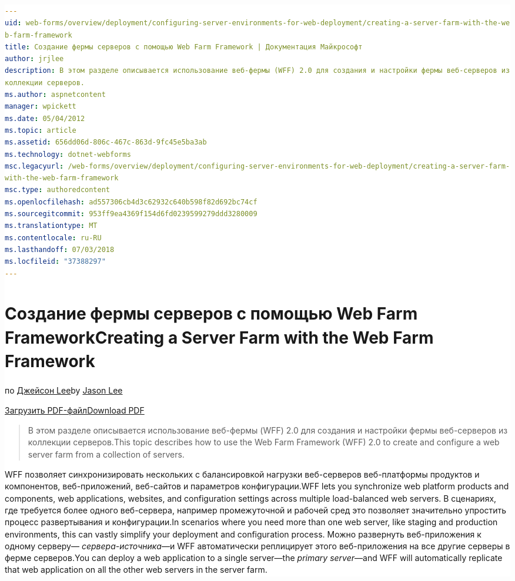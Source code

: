 ```yaml
---
uid: web-forms/overview/deployment/configuring-server-environments-for-web-deployment/creating-a-server-farm-with-the-web-farm-framework
title: Создание фермы серверов с помощью Web Farm Framework | Документация Майкрософт
author: jrjlee
description: В этом разделе описывается использование веб-фермы (WFF) 2.0 для создания и настройки фермы веб-серверов из коллекции серверов.
ms.author: aspnetcontent
manager: wpickett
ms.date: 05/04/2012
ms.topic: article
ms.assetid: 656dd06d-806c-467c-863d-9fc45e5ba3ab
ms.technology: dotnet-webforms
msc.legacyurl: /web-forms/overview/deployment/configuring-server-environments-for-web-deployment/creating-a-server-farm-with-the-web-farm-framework
msc.type: authoredcontent
ms.openlocfilehash: ad557306cb4d3c62932c640b598f82d692bc74cf
ms.sourcegitcommit: 953ff9ea4369f154d6fd0239599279ddd3280009
ms.translationtype: MT
ms.contentlocale: ru-RU
ms.lasthandoff: 07/03/2018
ms.locfileid: "37388297"
---
```

<a name="creating-a-server-farm-with-the-web-farm-framework"></a><span data-ttu-id="1ddf8-103">Создание фермы серверов с помощью Web Farm Framework</span><span class="sxs-lookup"><span data-stu-id="1ddf8-103">Creating a Server Farm with the Web Farm Framework</span></span>
====================
<span data-ttu-id="1ddf8-104">по [Джейсон Lee](https://github.com/jrjlee)</span><span class="sxs-lookup"><span data-stu-id="1ddf8-104">by [Jason Lee](https://github.com/jrjlee)</span></span>

[<span data-ttu-id="1ddf8-105">Загрузить PDF-файл</span><span class="sxs-lookup"><span data-stu-id="1ddf8-105">Download PDF</span></span>](https://msdnshared.blob.core.windows.net/media/MSDNBlogsFS/prod.evol.blogs.msdn.com/CommunityServer.Blogs.Components.WeblogFiles/00/00/00/63/56/8130.DeployingWebAppsInEnterpriseScenarios.pdf)

> <span data-ttu-id="1ddf8-106">В этом разделе описывается использование веб-фермы (WFF) 2.0 для создания и настройки фермы веб-серверов из коллекции серверов.</span><span class="sxs-lookup"><span data-stu-id="1ddf8-106">This topic describes how to use the Web Farm Framework (WFF) 2.0 to create and configure a web server farm from a collection of servers.</span></span>


<span data-ttu-id="1ddf8-107">WFF позволяет синхронизировать нескольких с балансировкой нагрузки веб-серверов веб-платформы продуктов и компонентов, веб-приложений, веб-сайтов и параметров конфигурации.</span><span class="sxs-lookup"><span data-stu-id="1ddf8-107">WFF lets you synchronize web platform products and components, web applications, websites, and configuration settings across multiple load-balanced web servers.</span></span> <span data-ttu-id="1ddf8-108">В сценариях, где требуется более одного веб-сервера, например промежуточной и рабочей сред это позволяет значительно упростить процесс развертывания и конфигурации.</span><span class="sxs-lookup"><span data-stu-id="1ddf8-108">In scenarios where you need more than one web server, like staging and production environments, this can vastly simplify your deployment and configuration process.</span></span> <span data-ttu-id="1ddf8-109">Можно развернуть веб-приложения к одному серверу&#x2014; *сервера-источника*&#x2014;и WFF автоматически реплицирует этого веб-приложения на все другие серверы в ферме серверов.</span><span class="sxs-lookup"><span data-stu-id="1ddf8-109">You can deploy a web application to a single server&#x2014;the *primary server*&#x2014;and WFF will automatically replicate that web application on all the other web servers in the server farm.</span></span>
